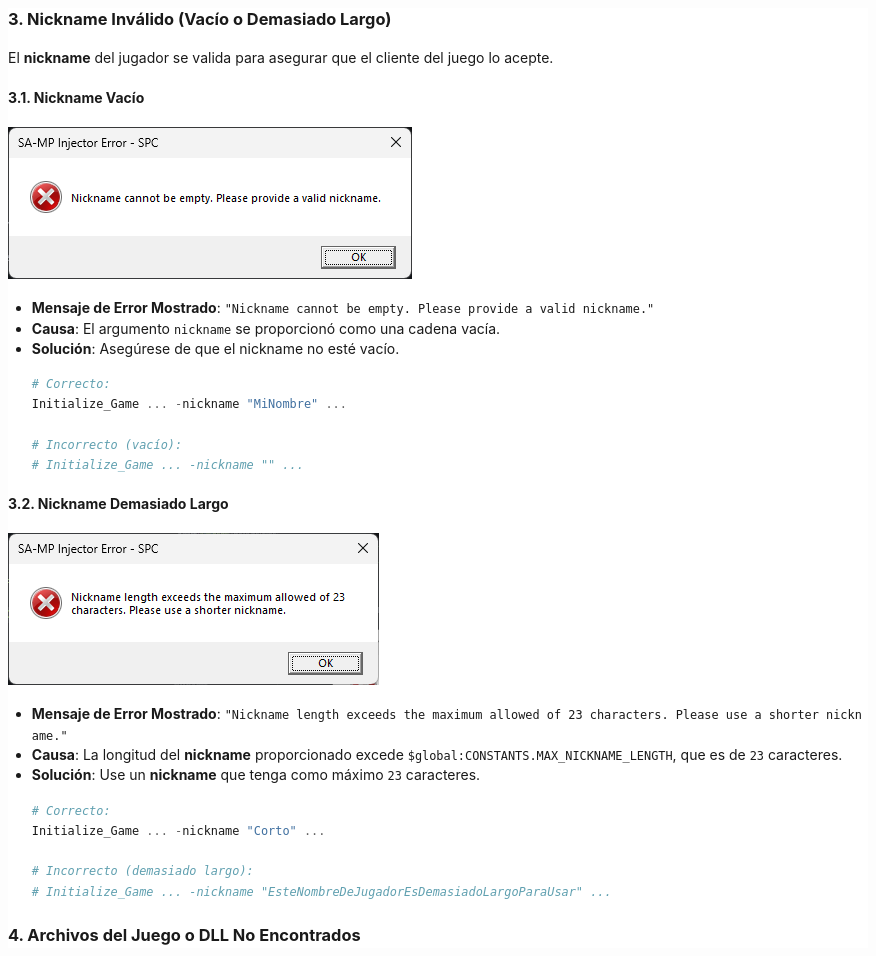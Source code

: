 ### 3. Nickname Inválido (Vacío o Demasiado Largo)

El **nickname** del jugador se valida para asegurar que el cliente del juego lo acepte.

#### 3.1. Nickname Vacío

![Error 4](../../screenshots/error_4.png)

- **Mensaje de Error Mostrado**: `"Nickname cannot be empty. Please provide a valid nickname."`
- **Causa**: El argumento `nickname` se proporcionó como una cadena vacía.
- **Solución**: Asegúrese de que el nickname no esté vacío.
   ```powershell
   # Correcto:
   Initialize_Game ... -nickname "MiNombre" ...

   # Incorrecto (vacío):
   # Initialize_Game ... -nickname "" ...
   ```

#### 3.2. Nickname Demasiado Largo

![Error 5](../../screenshots/error_5.png)

- **Mensaje de Error Mostrado**: `"Nickname length exceeds the maximum allowed of 23 characters. Please use a shorter nickname."`
- **Causa**: La longitud del **nickname** proporcionado excede `$global:CONSTANTS.MAX_NICKNAME_LENGTH`, que es de `23` caracteres.
- **Solución**: Use un **nickname** que tenga como máximo `23` caracteres.
   ```powershell
   # Correcto:
   Initialize_Game ... -nickname "Corto" ...

   # Incorrecto (demasiado largo):
   # Initialize_Game ... -nickname "EsteNombreDeJugadorEsDemasiadoLargoParaUsar" ...
   ```

### 4. Archivos del Juego o DLL No Encontrados
